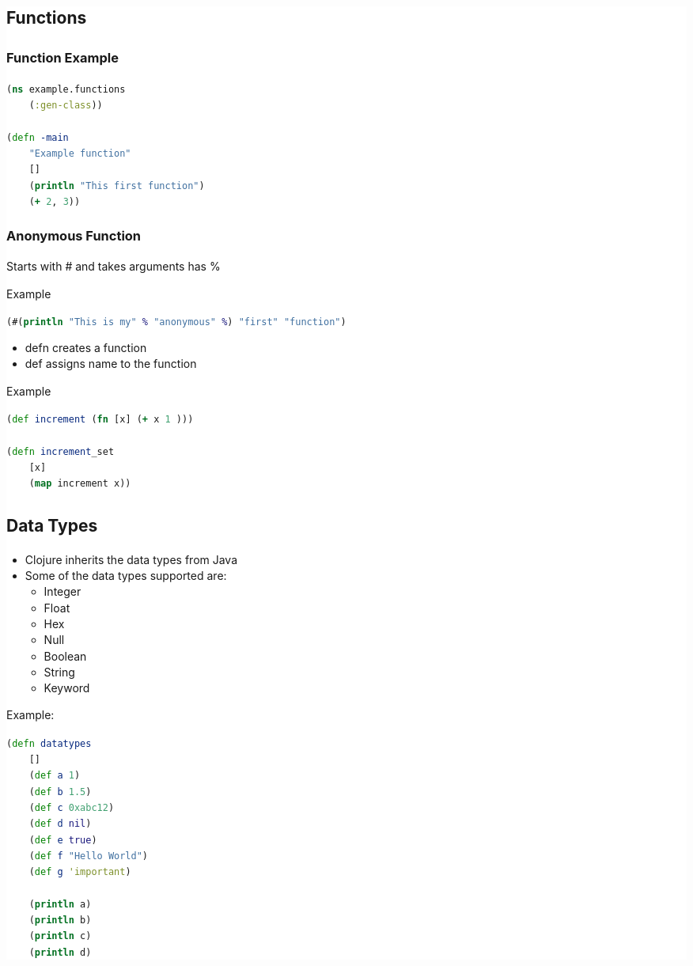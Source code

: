 ## Functions

### Function Example

```clojure
(ns example.functions
    (:gen-class))

(defn -main
    "Example function"
    []
    (println "This first function")
    (+ 2, 3))
```

### Anonymous Function

Starts with # and takes arguments has %

Example

```clojure
(#(println "This is my" % "anonymous" %) "first" "function")
```

- defn creates a function
- def assigns name to the function

Example

```clojure
(def increment (fn [x] (+ x 1 )))

(defn increment_set
    [x]
    (map increment x))
```

## Data Types

- Clojure inherits the data types from Java
- Some of the data types supported are:
  - Integer
  - Float
  - Hex
  - Null
  - Boolean
  - String
  - Keyword

Example:

```clojure
(defn datatypes
    []
    (def a 1)
    (def b 1.5)
    (def c 0xabc12)
    (def d nil)
    (def e true)
    (def f "Hello World")
    (def g 'important)

    (println a)
    (println b)
    (println c)
    (println d)
```